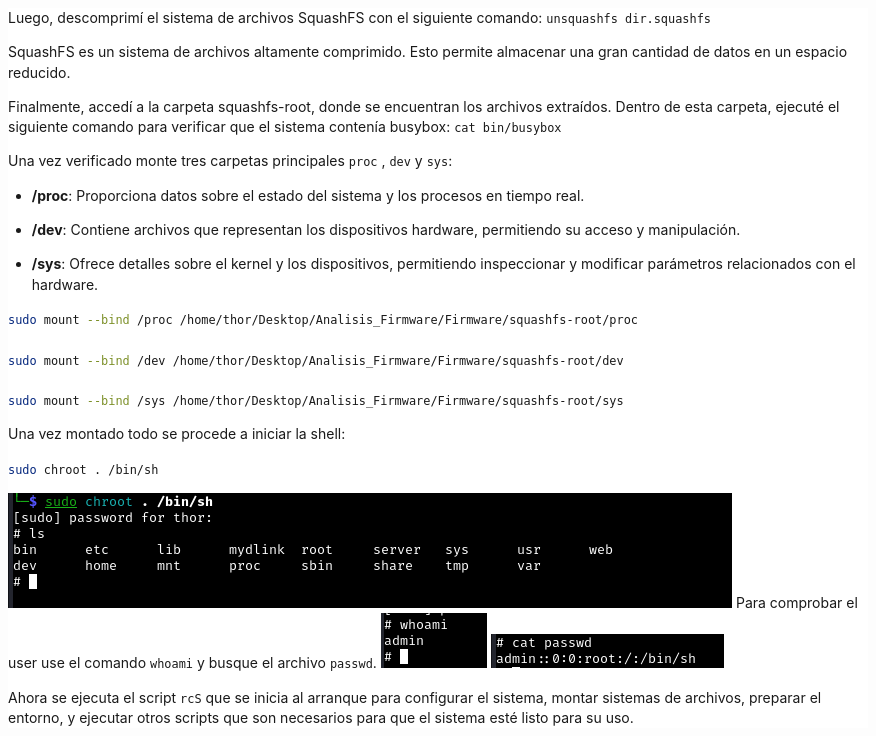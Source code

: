 Luego, descomprimí el sistema de archivos SquashFS con el siguiente comando:
`unsquashfs dir.squashfs`

 SquashFS es un sistema de archivos altamente comprimido. Esto permite almacenar una gran cantidad de datos en un espacio reducido. 

Finalmente, accedí a la carpeta squashfs-root, donde se encuentran los archivos extraídos. Dentro de esta carpeta, ejecuté el siguiente comando para verificar que el sistema contenía busybox:
`cat bin/busybox`

Una vez verificado monte tres carpetas principales `proc` , `dev` y `sys`:
- **/proc**: Proporciona datos sobre el estado del sistema y los procesos en tiempo real.

- **/dev**: Contiene archivos que representan los dispositivos hardware, permitiendo su acceso y manipulación.

- **/sys**: Ofrece detalles sobre el kernel y los dispositivos, permitiendo inspeccionar y modificar parámetros relacionados con el hardware.

```bash
sudo mount --bind /proc /home/thor/Desktop/Analisis_Firmware/Firmware/squashfs-root/proc

sudo mount --bind /dev /home/thor/Desktop/Analisis_Firmware/Firmware/squashfs-root/dev

sudo mount --bind /sys /home/thor/Desktop/Analisis_Firmware/Firmware/squashfs-root/sys
```

Una vez montado todo se procede a iniciar la shell:

```bash
sudo chroot . /bin/sh
```

![texto alternativo](/Imagenes/Bin.png)
Para comprobar el user use el comando `whoami` y busque el archivo `passwd`.
![texto alternativo](/Imagenes/Whoami.png)
![texto alternativo](/Imagenes/Passdw.png)

Ahora se ejecuta el script `rcS` que se inicia al arranque para configurar el sistema, montar sistemas de archivos, preparar el entorno, y ejecutar otros scripts que son necesarios para que el sistema esté listo para su uso.
